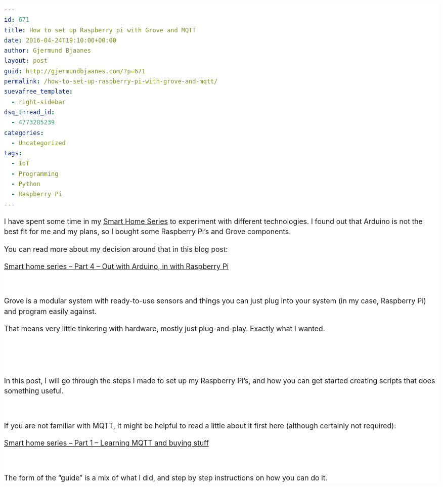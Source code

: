 ```yaml
---
id: 671
title: How to set up Raspberry pi with Grove and MQTT
date: 2016-04-24T19:10:00+00:00
author: Gjermund Bjaanes
layout: post
guid: http://gjermundbjaanes.com/?p=671
permalink: /how-to-set-up-raspberry-pi-with-grove-and-mqtt/
suevafree_template:
  - right-sidebar
dsq_thread_id:
  - 4773285239
categories:
  - Uncategorized
tags:
  - IoT
  - Programming
  - Python
  - Raspberry Pi
---
```

I have spent some time in my <a href="http://gjermundbjaanes.com/tag/smart-home-series/" target="_blank">Smart Home Series</a> to experiment with different technologies. I found out that Arduino is not the best fit for me and my plans, so I bought some Raspberry Pi&#8217;s and Grove components.

You can read more about my decision around that in this blog post:

[Smart home series – Part 4 – Out with Arduino, in with Raspberry Pi](http://gjermundbjaanes.com/smart-home-series-part-4-out-with-arduino-in-with-raspberry-pi/)

&nbsp;

Grove is a modular system with ready-to-use sensors and things you can just plug into your system (in my case, Raspberry Pi) and program easily against.

That means very little tinkering with hardware, mostly just plug-and-play. Exactly what I wanted.

&nbsp;

&nbsp;

In this post, I will go through the steps I made to set up my Raspberry Pi&#8217;s, and how you can get started creating scripts that does something useful.

&nbsp;

If you are not familiar with MQTT, It might be helpful to read a little about it first here (although certainly not required):

<a href="http://gjermundbjaanes.com/smart-home-series-part-1-learning-mqtt-and-buying-stuff/" target="_blank">Smart home series – Part 1 – Learning MQTT and buying stuff</a>

&nbsp;

The form of the &#8220;guide&#8221; is a mix of what I did, and step by step instructions on how you can do it.
